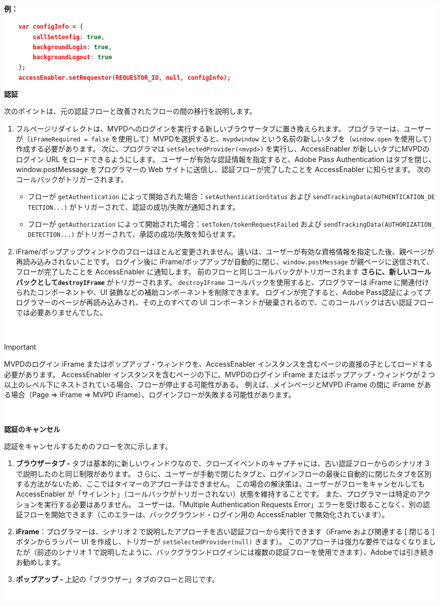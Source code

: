 **例：**

```JSON
    var configInfo = {
        callSetConfig: true,
        backgroundLogin: true,
        backgroundLogout: true
    };
    accessEnabler.setRequestor(REQUESTOR_ID, null, configInfo);
```

**認証**

次のポイントは、元の認証フローと改善されたフローの間の移行を説明します。

1. フルページリダイレクトは、MVPDへのログインを実行する新しいブラウザータブに置き換えられます。 プログラマーは、ユーザーが（`iFrameRequired = false` を使用して）MVPDを選択すると、`mvpdwindow` という名前の新しいタブを（`window.open` を使用して）作成する必要があります。 次に、プログラマは `setSelectedProvider(<mvpd>)` を実行し、AccessEnabler が新しいタブにMVPDのログイン URL をロードできるようにします。 ユーザーが有効な認証情報を指定すると、Adobe Pass Authentication はタブを閉じ、window.postMessage をプログラマーの Web サイトに送信し、認証フローが完了したことを AccessEnabler に知らせます。 次のコールバックがトリガーされます。

   - フローが `getAuthentication` によって開始された場合：`setAuthenticationStatus` および `sendTrackingData(AUTHENTICATION_DETECTION...)` がトリガーされて、認証の成功/失敗が通知されます。

   - フローが `getAuthorization` によって開始された場合：`setToken/tokenRequestFailed` および `sendTrackingData(AUTHORIZATION_DETECTION...)` がトリガーされて、承認の成功/失敗を知らせます。

1. iFrame/ポップアップウィンドウのフローはほとんど変更されません。違いは、ユーザーが有効な資格情報を指定した後、親ページが再読み込みされないことです。 ログイン後に iFrame/ポップアップが自動的に閉じ、`window.postMessage` が親ページに送信されて、フローが完了したことを AccessEnabler に通知します。 前のフローと同じコールバックがトリガーされます **さらに、新しいコールバックとして`destroyIFrame`** がトリガーされます。 `destroyIFrame` コールバックを使用すると、プログラマーは iFrame に関連付けられたコンポーネントや、UI 装飾などの補助コンポーネントを削除できます。 ログインが完了すると、Adobe Pass認証によってプログラマーのページが再読み込みされ、その上のすべての UI コンポーネントが破棄されるので、このコールバックは古い認証フローでは必要ありませんでした。

</br>

>[!IMPORTANT]
> 
>MVPDのログイン iFrame またはポップアップ・ウィンドウを、AccessEnabler インスタンスを含むページの直接の子としてロードする必要があります。 AccessEnabler インスタンスを含むページの下に、MVPDのログイン iFrame またはポップアップ・ウィンドウが 2 つ以上のレベル下にネストされている場合、フローが停止する可能性がある。 例えば、メインページとMVPD iFrame の間に iFrame がある場合（Page =\> iFrame =\> MVPD iFrame）、ログインフローが失敗する可能性があります。

</br>

**認証のキャンセル**

認証をキャンセルするためのフローを次に示します。

1. **ブラウザータブ -** タブは基本的に新しいウィンドウなので、クローズイベントのキャプチャには、古い認証フローからのシナリオ 3 で説明したのと同じ制限があります。 さらに、ユーザーが手動で閉じたタブと、ログインフローの最後に自動的に閉じたタブを区別する方法がないため、ここではタイマーのアプローチはできません。 この場合の解決策は、ユーザーがフローをキャンセルしても AccessEnabler が「サイレント」（コールバックがトリガーされない）状態を維持することです。 また、プログラマーは特定のアクションを実行する必要はありません。 ユーザーは、「Multiple Authentication Requests Error」エラーを受け取ることなく、別の認証フローを開始できます（このエラーは、バックグラウンド・ログイン用の AccessEnabler で無効化されています）。

1. **iFrame**：プログラマーは、シナリオ 2 で説明したアプローチを古い認証フローから実行できます（iFrame および関連する [ 閉じる ] ボタンからラッパー UI を作成し、トリガーが `setSelectedProvider(null)` きます）。 このアプローチは強力な要件ではなくなりましたが（前述のシナリオ 1 で説明したように、バックグラウンドログインには複数の認証フローを使用できます）、Adobeでは引き続きお勧めします。

1. **ポップアップ -** 上記の「ブラウザー」タブのフローと同じです。

</br>
